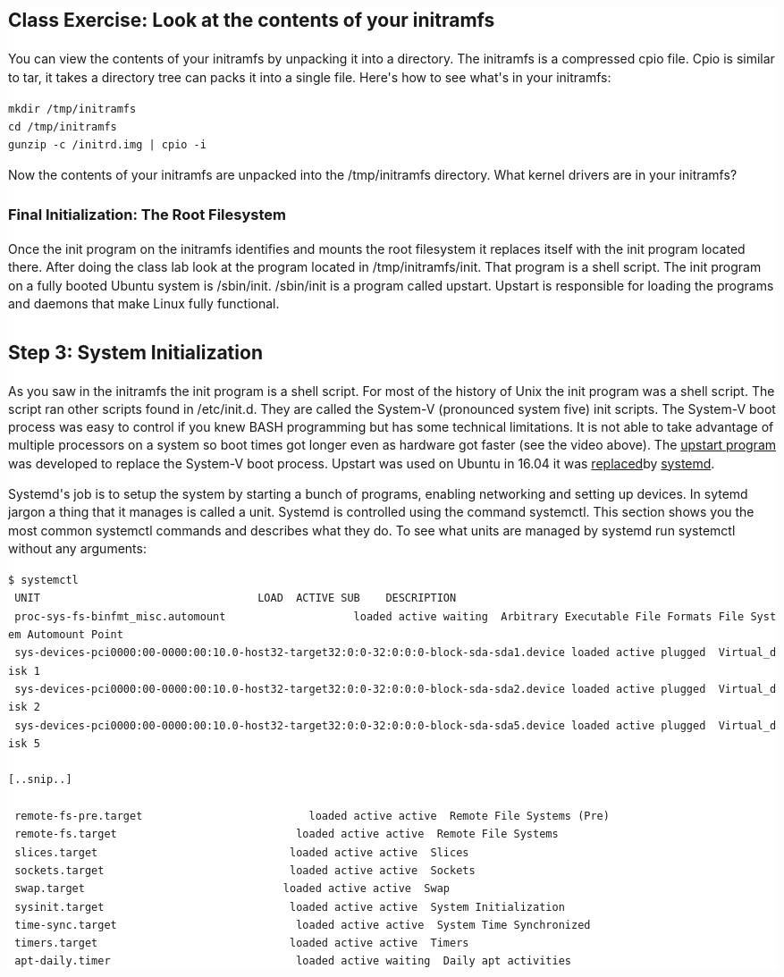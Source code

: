 ## Class Exercise: Look at the contents of your initramfs 

You can view the contents of your initramfs by unpacking it into a directory. The initramfs is a compressed cpio file. Cpio is similar to tar, it takes a directory tree can packs it into a single file. Here's how to see what's in your initramfs:

```
mkdir /tmp/initramfs
cd /tmp/initramfs
gunzip -c /initrd.img | cpio -i

```

Now the contents of your initramfs are unpacked into the /tmp/initramfs directory. What kernel drivers are in your initramfs?

### Final Initialization: The Root Filesystem 

Once the init program on the initramfs identifies and mounts the root filesystem it replaces itself with the init program located there. After doing the class lab look at the program located in /tmp/initramfs/init. That program is a shell script. The init program on a fully booted Ubuntu system is /sbin/init. /sbin/init is a program called upstart. Upstart is responsible for loading the programs and daemons that make Linux fully functional.

## Step 3: System Initialization 

 As you saw in the initramfs the init program is a shell script. For most of the history of Unix the init program was a shell script. The script ran other scripts found in /etc/init.d. They are called the System-V (pronounced system five) init scripts. The System-V boot process was easy to control if you knew BASH programming but has some technical limitations. It is not able to take advantage of multiple processors on a system so boot times got longer even as hardware got faster (see the video above). The [upstart program](http://upstart.ubuntu.com/) was developed to replace the System-V boot process. Upstart was used on Ubuntu in 16.04 it was [replaced](http://www.zdnet.com/after-linux-civil-war-ubuntu-to-adopt-systemd-7000026373/)by [systemd](https://www.freedesktop.org/wiki/Software/systemd/).

Systemd's job is to setup the system by starting a bunch of programs, enabling networking and setting up devices. In sytemd jargon a thing that it manages is called a unit. Systemd is controlled using the command systemctl. This section shows you the most common systemctl commands and describes what they do.
To see what units are managed by systemd run systemctl without any arguments:

```
$ systemctl
 UNIT                                  LOAD  ACTIVE SUB    DESCRIPTION
 proc-sys-fs-binfmt_misc.automount                    loaded active waiting  Arbitrary Executable File Formats File System Automount Point
 sys-devices-pci0000:00-0000:00:10.0-host32-target32:0:0-32:0:0:0-block-sda-sda1.device loaded active plugged  Virtual_disk 1
 sys-devices-pci0000:00-0000:00:10.0-host32-target32:0:0-32:0:0:0-block-sda-sda2.device loaded active plugged  Virtual_disk 2
 sys-devices-pci0000:00-0000:00:10.0-host32-target32:0:0-32:0:0:0-block-sda-sda5.device loaded active plugged  Virtual_disk 5

[..snip..]

 remote-fs-pre.target                          loaded active active  Remote File Systems (Pre)
 remote-fs.target                            loaded active active  Remote File Systems
 slices.target                              loaded active active  Slices
 sockets.target                             loaded active active  Sockets
 swap.target                               loaded active active  Swap
 sysinit.target                             loaded active active  System Initialization
 time-sync.target                            loaded active active  System Time Synchronized
 timers.target                              loaded active active  Timers
 apt-daily.timer                             loaded active waiting  Daily apt activities
```